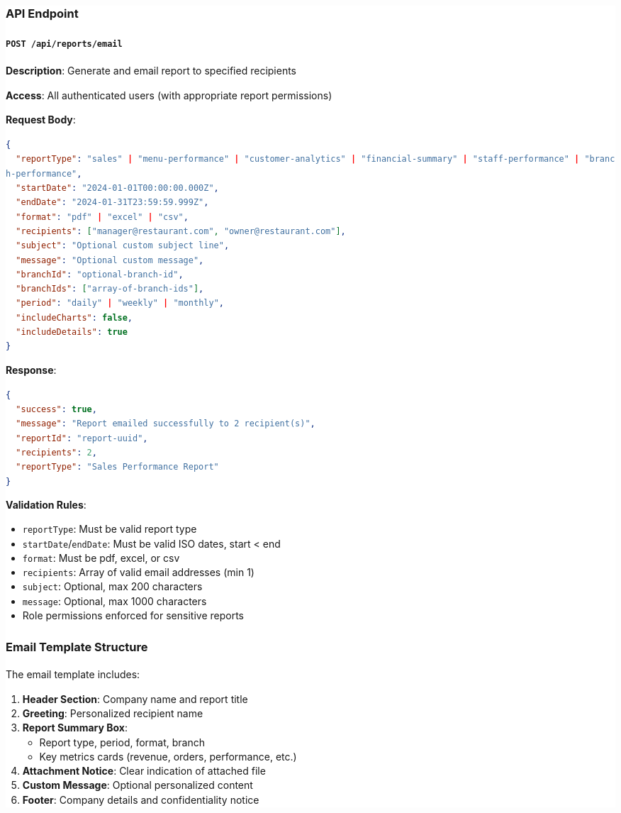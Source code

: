 ### API Endpoint

#### `POST /api/reports/email`

**Description**: Generate and email report to specified recipients

**Access**: All authenticated users (with appropriate report permissions)

**Request Body**:
```json
{
  "reportType": "sales" | "menu-performance" | "customer-analytics" | "financial-summary" | "staff-performance" | "branch-performance",
  "startDate": "2024-01-01T00:00:00.000Z",
  "endDate": "2024-01-31T23:59:59.999Z",
  "format": "pdf" | "excel" | "csv",
  "recipients": ["manager@restaurant.com", "owner@restaurant.com"],
  "subject": "Optional custom subject line",
  "message": "Optional custom message",
  "branchId": "optional-branch-id",
  "branchIds": ["array-of-branch-ids"],
  "period": "daily" | "weekly" | "monthly",
  "includeCharts": false,
  "includeDetails": true
}
```

**Response**:
```json
{
  "success": true,
  "message": "Report emailed successfully to 2 recipient(s)",
  "reportId": "report-uuid",
  "recipients": 2,
  "reportType": "Sales Performance Report"
}
```

**Validation Rules**:
- `reportType`: Must be valid report type
- `startDate`/`endDate`: Must be valid ISO dates, start < end
- `format`: Must be pdf, excel, or csv
- `recipients`: Array of valid email addresses (min 1)
- `subject`: Optional, max 200 characters
- `message`: Optional, max 1000 characters
- Role permissions enforced for sensitive reports

### Email Template Structure

The email template includes:

1. **Header Section**: Company name and report title
2. **Greeting**: Personalized recipient name
3. **Report Summary Box**: 
   - Report type, period, format, branch
   - Key metrics cards (revenue, orders, performance, etc.)
4. **Attachment Notice**: Clear indication of attached file
5. **Custom Message**: Optional personalized content
6. **Footer**: Company details and confidentiality notice
